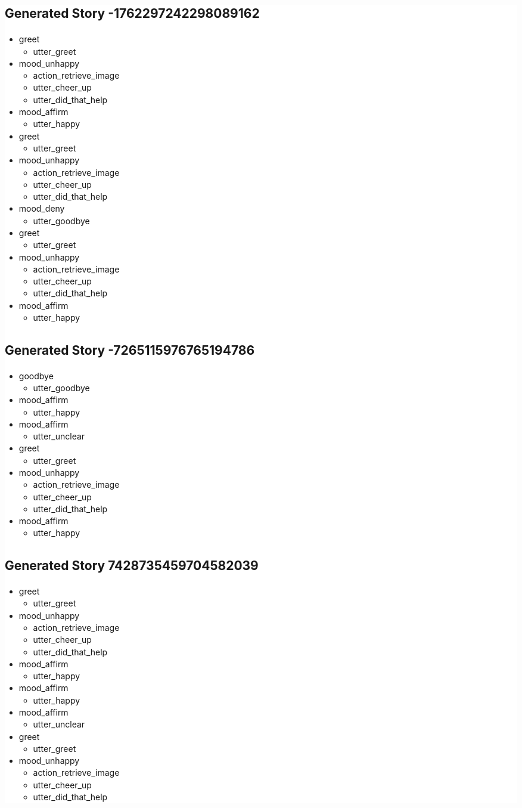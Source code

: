 ## Generated Story -1762297242298089162
* greet
    - utter_greet
* mood_unhappy
    - action_retrieve_image
    - utter_cheer_up
    - utter_did_that_help
* mood_affirm
    - utter_happy
* greet
    - utter_greet
* mood_unhappy
    - action_retrieve_image
    - utter_cheer_up
    - utter_did_that_help
* mood_deny
    - utter_goodbye
* greet
    - utter_greet
* mood_unhappy
    - action_retrieve_image
    - utter_cheer_up
    - utter_did_that_help
* mood_affirm
    - utter_happy

## Generated Story -7265115976765194786
* goodbye
    - utter_goodbye
* mood_affirm
    - utter_happy
* mood_affirm
    - utter_unclear
* greet
    - utter_greet
* mood_unhappy
    - action_retrieve_image
    - utter_cheer_up
    - utter_did_that_help
* mood_affirm
    - utter_happy

## Generated Story 7428735459704582039
* greet
    - utter_greet
* mood_unhappy
    - action_retrieve_image
    - utter_cheer_up
    - utter_did_that_help
* mood_affirm
    - utter_happy
* mood_affirm
    - utter_happy
* mood_affirm
    - utter_unclear
* greet
    - utter_greet
* mood_unhappy
    - action_retrieve_image
    - utter_cheer_up
    - utter_did_that_help